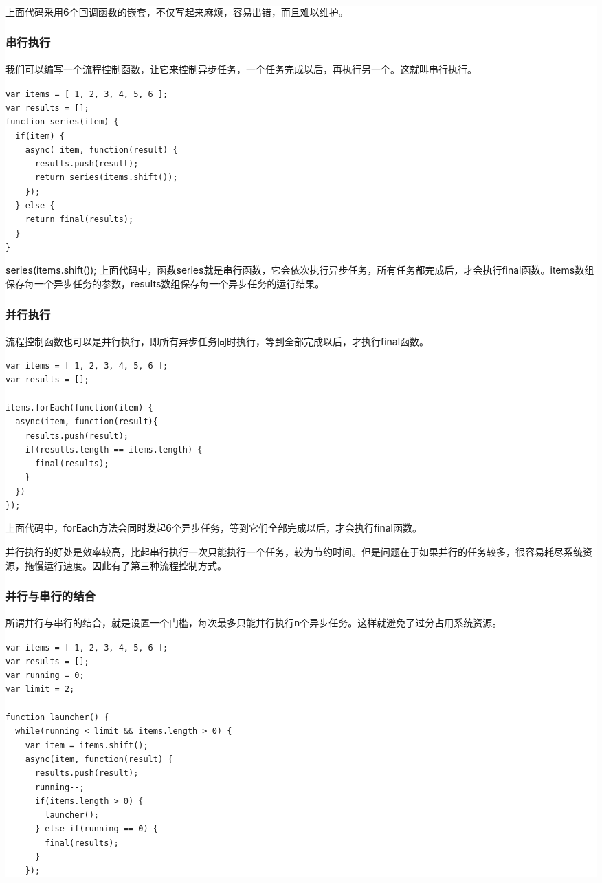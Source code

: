 上面代码采用6个回调函数的嵌套，不仅写起来麻烦，容易出错，而且难以维护。

### 串行执行
我们可以编写一个流程控制函数，让它来控制异步任务，一个任务完成以后，再执行另一个。这就叫串行执行。


```
var items = [ 1, 2, 3, 4, 5, 6 ];
var results = [];
function series(item) {
  if(item) {
    async( item, function(result) {
      results.push(result);
      return series(items.shift());
    });
  } else {
    return final(results);
  }
}
```

series(items.shift());
上面代码中，函数series就是串行函数，它会依次执行异步任务，所有任务都完成后，才会执行final函数。items数组保存每一个异步任务的参数，results数组保存每一个异步任务的运行结果。

### 并行执行
流程控制函数也可以是并行执行，即所有异步任务同时执行，等到全部完成以后，才执行final函数。


```
var items = [ 1, 2, 3, 4, 5, 6 ];
var results = [];

items.forEach(function(item) {
  async(item, function(result){
    results.push(result);
    if(results.length == items.length) {
      final(results);
    }
  })
});
```

上面代码中，forEach方法会同时发起6个异步任务，等到它们全部完成以后，才会执行final函数。

并行执行的好处是效率较高，比起串行执行一次只能执行一个任务，较为节约时间。但是问题在于如果并行的任务较多，很容易耗尽系统资源，拖慢运行速度。因此有了第三种流程控制方式。

### 并行与串行的结合
所谓并行与串行的结合，就是设置一个门槛，每次最多只能并行执行n个异步任务。这样就避免了过分占用系统资源。


```
var items = [ 1, 2, 3, 4, 5, 6 ];
var results = [];
var running = 0;
var limit = 2;

function launcher() {
  while(running < limit && items.length > 0) {
    var item = items.shift();
    async(item, function(result) {
      results.push(result);
      running--;
      if(items.length > 0) {
        launcher();
      } else if(running == 0) {
        final(results);
      }
    });
```